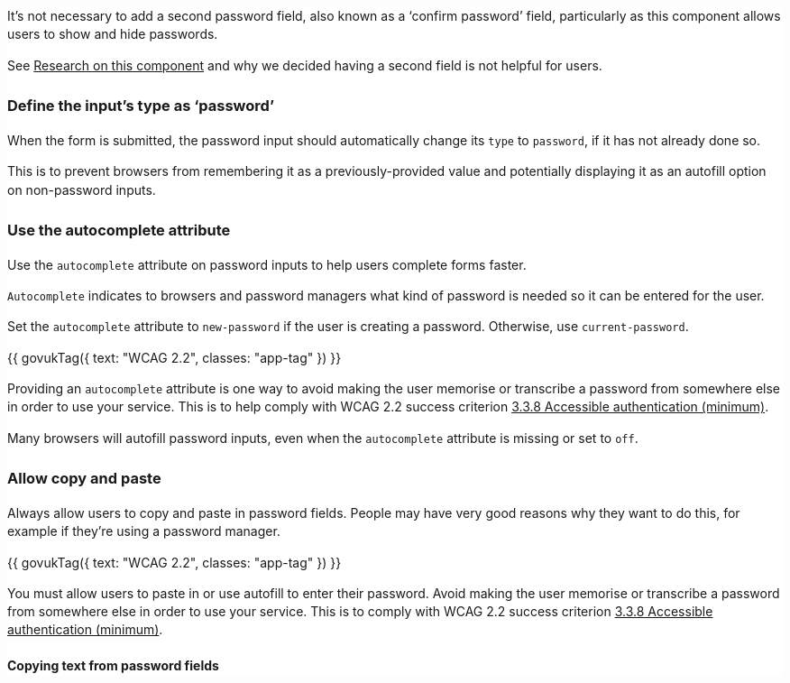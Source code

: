 It’s not necessary to add a second password field, also known as a ‘confirm password’ field, particularly as this component allows users to show and hide passwords.

See [Research on this component](#research-on-this-component) and why we decided having a second field is not helpful for users.

### Define the input’s type as ‘password’

When the form is submitted, the password input should automatically change its `type` to `password`, if it has not already done so.

This is to prevent browsers from remembering it as a previously-provided value and potentially displaying it as an autofill option on non-password inputs.

### Use the autocomplete attribute

Use the `autocomplete` attribute on password inputs to help users complete forms faster.

`Autocomplete` indicates to browsers and password managers what kind of password is needed so it can be entered for the user.

Set the `autocomplete` attribute to `new-password` if the user is creating a password. Otherwise, use `current-password`.

<div class="app-wcag-22" id="wcag-autocomplete-attribute" role="note">
  {{ govukTag({
    text: "WCAG 2.2",
    classes: "app-tag"
  }) }}
<p>Providing an <code>autocomplete</code> attribute is one way to avoid making the user memorise or transcribe a password from somewhere else in order to use your service. This is to help comply with WCAG 2.2 success criterion <a href="https://www.w3.org/WAI/WCAG22/Understanding/accessible-authentication-minimum">3.3.8 Accessible authentication (minimum)</a>.</p>
</div>

Many browsers will autofill password inputs, even when the `autocomplete` attribute is missing or set to `off`.

### Allow copy and paste

Always allow users to copy and paste in password fields. People may have very good reasons why they want to do this, for example if they’re using a password manager.

<div class="app-wcag-22" id="wcag-copy-paste-password" role="note">
  {{ govukTag({
    text: "WCAG 2.2",
    classes: "app-tag"
  }) }}
  <p>You must allow users to paste in or use autofill to enter their password. Avoid making the user memorise or transcribe a password from somewhere else in order to use your service. This is to comply with WCAG 2.2 success criterion <a href="https://www.w3.org/WAI/WCAG22/Understanding/accessible-authentication-minimum">3.3.8 Accessible authentication (minimum)</a>.</p>
</div>

#### Copying text from password fields
